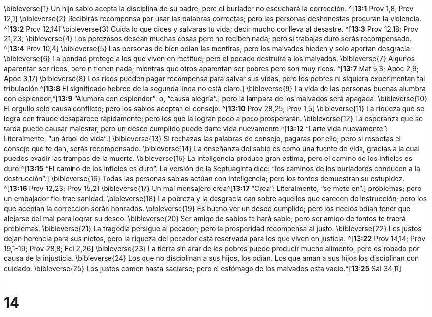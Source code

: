 \bibleverse{1} Un hijo sabio acepta la disciplina de su padre, pero el burlador no escuchará la corrección. ^[**13:1** Prov 1,8; Prov 12,1] \bibleverse{2} Recibirás recompensa por usar las palabras correctas; pero las personas deshonestas procuran la violencia. ^[**13:2** Prov 12,14] \bibleverse{3} Cuida lo que dices y salvaras tu vida; decir mucho conlleva al desastre. ^[**13:3** Prov 12,18; Prov 21,23] \bibleverse{4} Los perezosos desean muchas cosas pero no reciben nada; pero si trabajas duro serás recompensado. ^[**13:4** Prov 10,4] \bibleverse{5} Las personas de bien odian las mentiras; pero los malvados hieden y solo aportan desgracia. \bibleverse{6} La bondad protege a los que viven en rectitud; pero el pecado destruirá a los malvados. \bibleverse{7} Algunos aparentan ser ricos, pero n tienen nada; mientras que otros aparentan ser pobres pero son muy ricos. ^[**13:7** Mat 5,3; Apoc 2,9; Apoc 3,17] \bibleverse{8} Los ricos pueden pagar recompensa para salvar sus vidas, pero los pobres ni siquiera experimentan tal tribulación.^[**13:8** El significado hebreo de la segunda línea no está claro.] \bibleverse{9} La vida de las personas buenas alumbra con esplendor,^[**13:9** “Alumbra con esplendor”: o, “causa alegría”.] pero la lampara de los malvados será apagada. \bibleverse{10} El orgullo solo causa conflicto; pero los sabios aceptan el consejo. ^[**13:10** Prov 28,25; Prov 1,5] \bibleverse{11} La riqueza que se logra con fraude desaparece rápidamente; pero los que la logran poco a poco prosperarán. \bibleverse{12} La esperanza que se tarda puede causar malestar, pero un deseo cumplido puede darte vida nuevamente.^[**13:12** “Larte vida nuevamente”: Literalmente, “un árbol de vida”.] \bibleverse{13} Si rechazas las palabras de consejo, pagaras por ello; pero si respetas el consejo que te dan, serás recompensado. \bibleverse{14} La enseñanza del sabio es como una fuente de vida, gracias a la cual puedes evadir las trampas de la muerte. \bibleverse{15} La inteligencia produce gran estima, pero el camino de los infieles es duro.^[**13:15** “El camino de los infieles es duro”. La versión de la Septuaginta dice: “los caminos de los burladores conducen a la destrucción”.] \bibleverse{16} Todas las personas sabias actúan con inteligencia; pero los tontos demuestran su estupidez. ^[**13:16** Prov 12,23; Prov 15,2] \bibleverse{17} Un mal mensajero crea^[**13:17** “Crea”: Literalmente, “se mete en”.] problemas; pero un embajador fiel trae sanidad. \bibleverse{18} La pobreza y la desgracia can sobre aquellos que carecen de instrucción; pero los que aceptan la corrección serán honrados. \bibleverse{19} Es bueno ver un deseo cumplido; pero los necios odian tener que alejarse del mal para lograr su deseo. \bibleverse{20} Ser amigo de sabios te hará sabio; pero ser amigo de tontos te traerá problemas. \bibleverse{21} La tragedia persigue al pecador; pero la prosperidad recompensa al justo. \bibleverse{22} Los justos dejan herencia para sus nietos, pero la riqueza del pecador está reservada para los que viven en justicia. ^[**13:22** Prov 14,14; Prov 19,1-19; Prov 28,8; Ecl 2,26] \bibleverse{23} La tierra sin arar de los pobres puede producir mucho alimento, pero es robado por causa de la injusticia. \bibleverse{24} Los que no disciplinan a sus hijos, los odian. Los que aman a sus hijos los disciplinan con cuidado. \bibleverse{25} Los justos comen hasta saciarse; pero el estómago de los malvados esta vacío.^[**13:25** Sal 34,11] 
             

# 14 